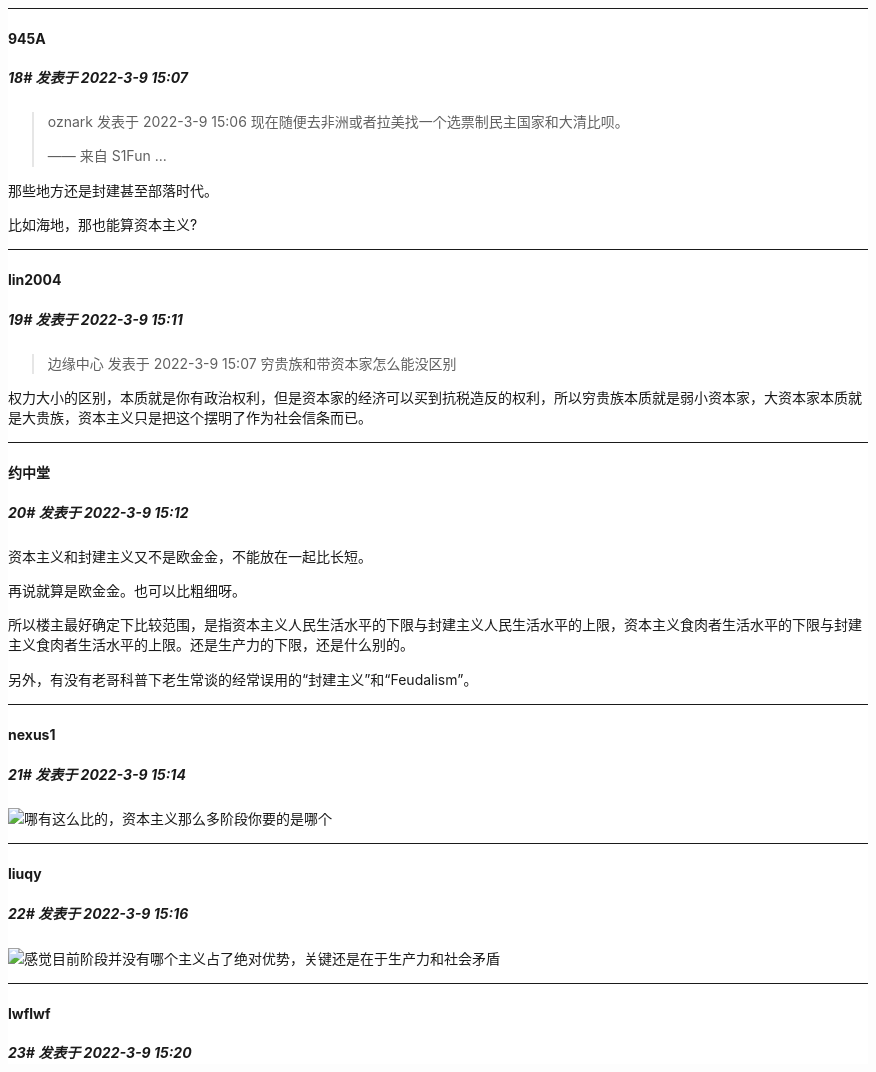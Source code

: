 *****

####  945A  
##### 18#       发表于 2022-3-9 15:07

<blockquote>oznark 发表于 2022-3-9 15:06
现在随便去非洲或者拉美找一个选票制民主国家和大清比呗。

—— 来自 S1Fun ...</blockquote>
那些地方还是封建甚至部落时代。

比如海地，那也能算资本主义?

*****

####  lin2004  
##### 19#       发表于 2022-3-9 15:11

<blockquote>边缘中心 发表于 2022-3-9 15:07
穷贵族和带资本家怎么能没区别</blockquote>
权力大小的区别，本质就是你有政治权利，但是资本家的经济可以买到抗税造反的权利，所以穷贵族本质就是弱小资本家，大资本家本质就是大贵族，资本主义只是把这个摆明了作为社会信条而已。

*****

####  约中堂  
##### 20#       发表于 2022-3-9 15:12

资本主义和封建主义又不是欧金金，不能放在一起比长短。

再说就算是欧金金。也可以比粗细呀。

所以楼主最好确定下比较范围，是指资本主义人民生活水平的下限与封建主义人民生活水平的上限，资本主义食肉者生活水平的下限与封建主义食肉者生活水平的上限。还是生产力的下限，还是什么别的。

另外，有没有老哥科普下老生常谈的经常误用的“封建主义”和“Feudalism”。

*****

####  nexus1  
##### 21#       发表于 2022-3-9 15:14

<img src="https://static.saraba1st.com/image/smiley/face2017/004.gif" referrerpolicy="no-referrer">哪有这么比的，资本主义那么多阶段你要的是哪个

*****

####  liuqy  
##### 22#       发表于 2022-3-9 15:16

<img src="https://static.saraba1st.com/image/smiley/face2017/035.png" referrerpolicy="no-referrer">感觉目前阶段并没有哪个主义占了绝对优势，关键还是在于生产力和社会矛盾

*****

####  lwflwf  
##### 23#       发表于 2022-3-9 15:20
